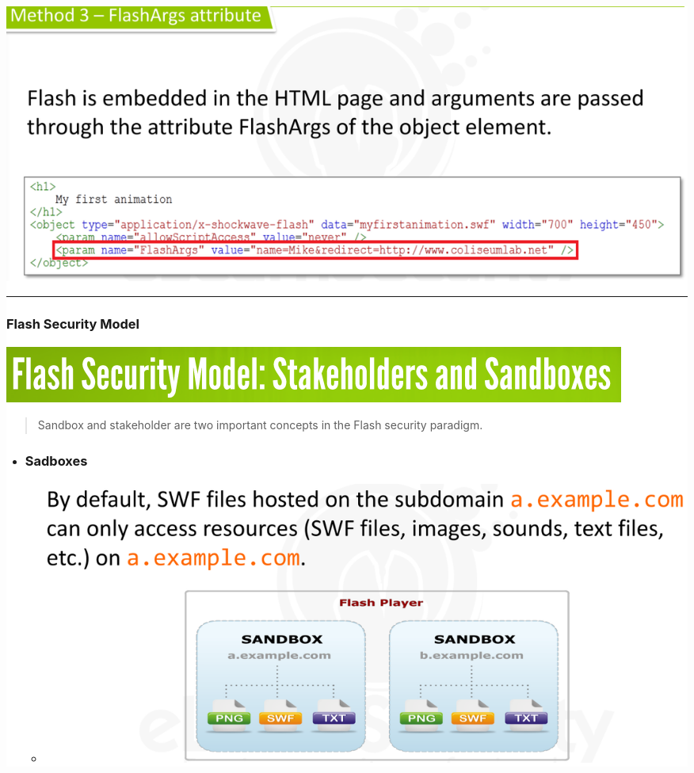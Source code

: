 



![image-20210219190349815](images/image-20210219190349815.png)





----



### Flash Security Model



![image-20210219190656224](images/image-20210219190656224.png)







> Sandbox and stakeholder are two important concepts in the Flash security paradigm.



* ### Sadboxes

  * ![image-20210219190826494](images/image-20210219190826494.png)